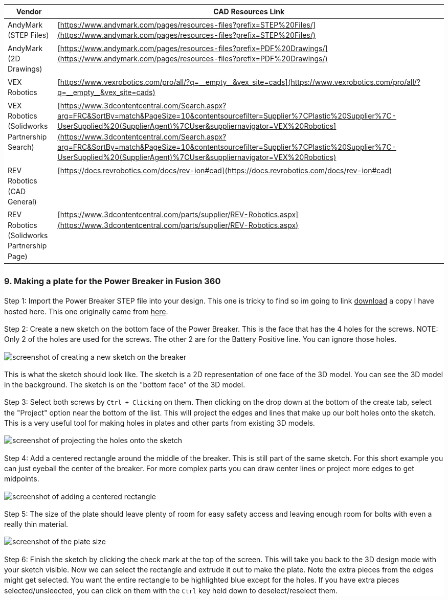 | Vendor | CAD Resources Link |
| --- | --- |
| AndyMark (STEP Files) | [https://www.andymark.com/pages/resources-files?prefix=STEP%20Files/](https://www.andymark.com/pages/resources-files?prefix=STEP%20Files/) |
| AndyMark (2D Drawings) | [https://www.andymark.com/pages/resources-files?prefix=PDF%20Drawings/](https://www.andymark.com/pages/resources-files?prefix=PDF%20Drawings/) |
| VEX Robotics | [https://www.vexrobotics.com/pro/all/?q=__empty__&vex_site=cads](https://www.vexrobotics.com/pro/all/?q=__empty__&vex_site=cads) |
| VEX Robotics (Solidworks Partnership Search) | [https://www.3dcontentcentral.com/Search.aspx?arg=FRC&SortBy=match&PageSize=10&contentsourcefilter=Supplier%7CPlastic%20Supplier%7C-UserSupplied%20(SupplierAgent)%7CUser&suppliernavigator=VEX%20Robotics](https://www.3dcontentcentral.com/Search.aspx?arg=FRC&SortBy=match&PageSize=10&contentsourcefilter=Supplier%7CPlastic%20Supplier%7C-UserSupplied%20(SupplierAgent)%7CUser&suppliernavigator=VEX%20Robotics) |
| REV Robotics (CAD General) | [https://docs.revrobotics.com/docs/rev-ion#cad](https://docs.revrobotics.com/docs/rev-ion#cad) |
| REV Robotics (Solidworks Partnership Page) | [https://www.3dcontentcentral.com/parts/supplier/REV-Robotics.aspx](https://www.3dcontentcentral.com/parts/supplier/REV-Robotics.aspx) |

### 9. Making a plate for the Power Breaker in Fusion 360

Step 1: Import the Power Breaker STEP file into your design. This one is tricky to find so im going to link <a id="raw-url" href="https://raw.githubusercontent.com/github-username/project/master/filename">download</a> a copy I have hosted here. This one originally came from [here](https://grabcad.com/library/first-robotics-120a-circuit-breaker-1).

Step 2: Create a new sketch on the bottom face of the Power Breaker. This is the face that has the 4 holes for the screws. NOTE: Only 2 of the holes are used for the screws. The other 2 are for the Battery Positive line. You can ignore those holes.

![screenshot of creating a new sketch on the breaker](/images/cad/fusion360/step2.png)

This is what the sketch should look like. The sketch is a 2D representation of one face of the 3D model. You can see the 3D model in the background. The sketch is on the "bottom face" of the 3D model.

Step 3: Select both screws by `Ctrl + Clicking` on them. Then clicking on the drop down at the bottom of the create tab, select the "Project" option near the bottom of the list. This will project the edges and lines that make up our bolt holes onto the sketch. This is a very useful tool for making holes in plates and other parts from existing 3D models.

![screenshot of projecting the holes onto the sketch](/images/cad/fusion360/step3.png)

Step 4: Add a centered rectangle around the middle of the breaker. This is still part of the same sketch. For this short example you can just eyeball the center of the breaker. For more complex parts you can draw center lines or project more edges to get midpoints.

![screenshot of adding a centered rectangle](/images/cad/fusion360/step4.png)

Step 5: The size of the plate should leave plenty of room for easy safety access and leaving enough room for bolts with even a really thin material.

![screenshot of the plate size](/images/cad/fusion360/step5.png)

Step 6: Finish the sketch by clicking the check mark at the top of the screen. This will take you back to the 3D design mode with your sketch visible. Now we can select the rectangle and extrude it out to make the plate. Note the extra pieces from the edges might get selected. You want the entire rectangle to be highlighted blue except for the holes. If you have extra pieces selected/unsleected, you can click on them with the `Ctrl` key held down to deselect/reselect them.
